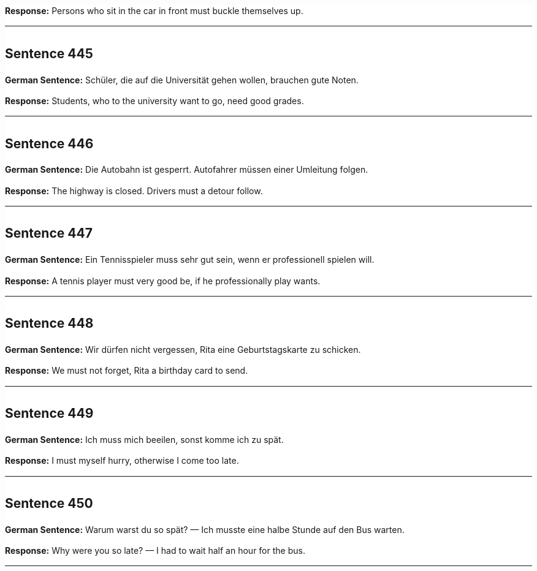 **Response:**
Persons who sit in the car in front must buckle themselves up.

---

## Sentence 445
**German Sentence:** Schüler, die auf die Universität gehen wollen, brauchen gute Noten. 

**Response:**
Students, who to the university want to go, need good grades.

---

## Sentence 446
**German Sentence:** Die Autobahn ist gesperrt. Autofahrer müssen einer Umleitung folgen. 

**Response:**
The highway is closed. Drivers must a detour follow.

---

## Sentence 447
**German Sentence:** Ein Tennisspieler muss sehr gut sein, wenn er professionell spielen will. 

**Response:**
A tennis player must very good be, if he professionally play wants.

---

## Sentence 448
**German Sentence:** Wir dürfen nicht vergessen, Rita eine Geburtstagskarte zu schicken. 

**Response:**
We must not forget, Rita a birthday card to send.

---

## Sentence 449
**German Sentence:** Ich muss mich beeilen, sonst komme ich zu spät. 

**Response:**
I must myself hurry, otherwise I come too late.

---

## Sentence 450
**German Sentence:** Warum warst du so spät? — Ich musste eine halbe Stunde auf den Bus warten. 

**Response:**
Why were you so late? — I had to wait half an hour for the bus.

---

